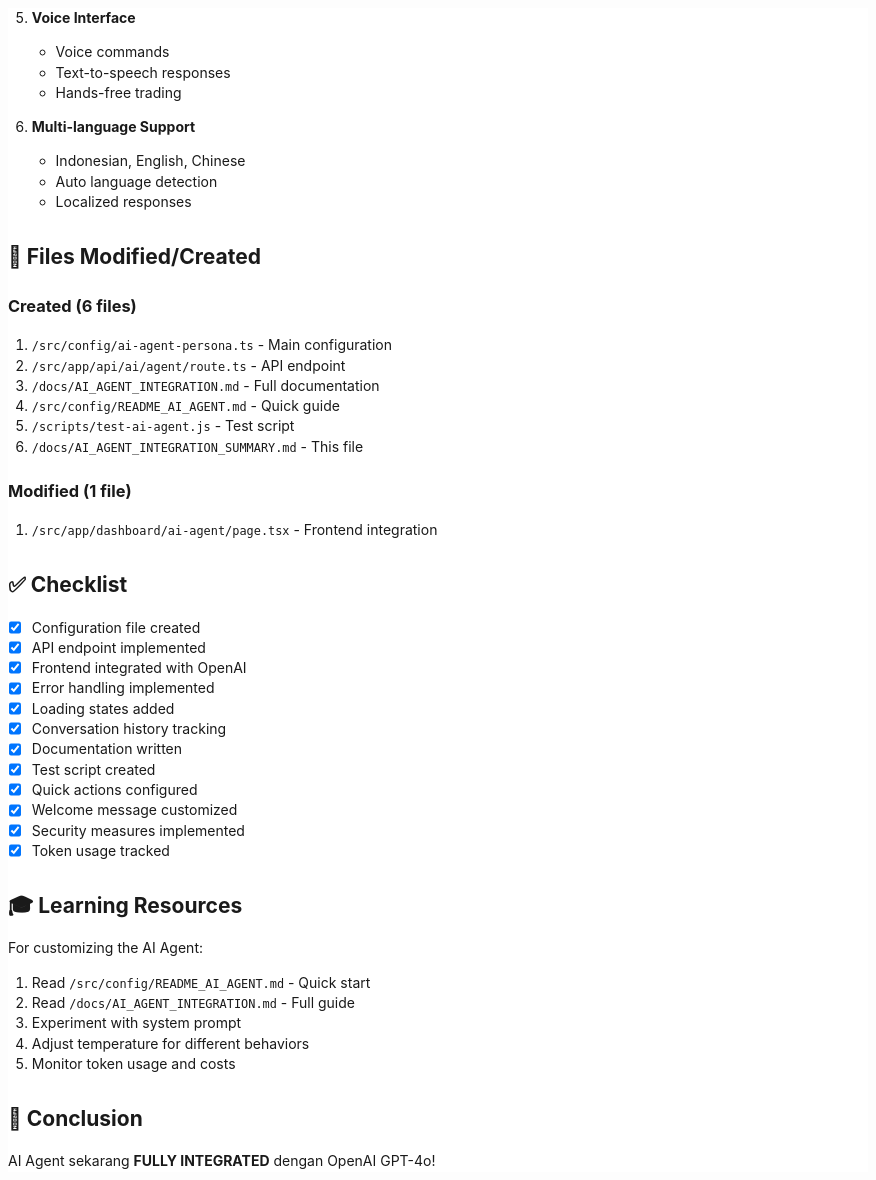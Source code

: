 5. **Voice Interface**
   - Voice commands
   - Text-to-speech responses
   - Hands-free trading

6. **Multi-language Support**
   - Indonesian, English, Chinese
   - Auto language detection
   - Localized responses

## 📝 Files Modified/Created

### Created (6 files)
1. `/src/config/ai-agent-persona.ts` - Main configuration
2. `/src/app/api/ai/agent/route.ts` - API endpoint
3. `/docs/AI_AGENT_INTEGRATION.md` - Full documentation
4. `/src/config/README_AI_AGENT.md` - Quick guide
5. `/scripts/test-ai-agent.js` - Test script
6. `/docs/AI_AGENT_INTEGRATION_SUMMARY.md` - This file

### Modified (1 file)
1. `/src/app/dashboard/ai-agent/page.tsx` - Frontend integration

## ✅ Checklist

- [x] Configuration file created
- [x] API endpoint implemented
- [x] Frontend integrated with OpenAI
- [x] Error handling implemented
- [x] Loading states added
- [x] Conversation history tracking
- [x] Documentation written
- [x] Test script created
- [x] Quick actions configured
- [x] Welcome message customized
- [x] Security measures implemented
- [x] Token usage tracked

## 🎓 Learning Resources

For customizing the AI Agent:
1. Read `/src/config/README_AI_AGENT.md` - Quick start
2. Read `/docs/AI_AGENT_INTEGRATION.md` - Full guide
3. Experiment with system prompt
4. Adjust temperature for different behaviors
5. Monitor token usage and costs

## 🎉 Conclusion

AI Agent sekarang **FULLY INTEGRATED** dengan OpenAI GPT-4o!
